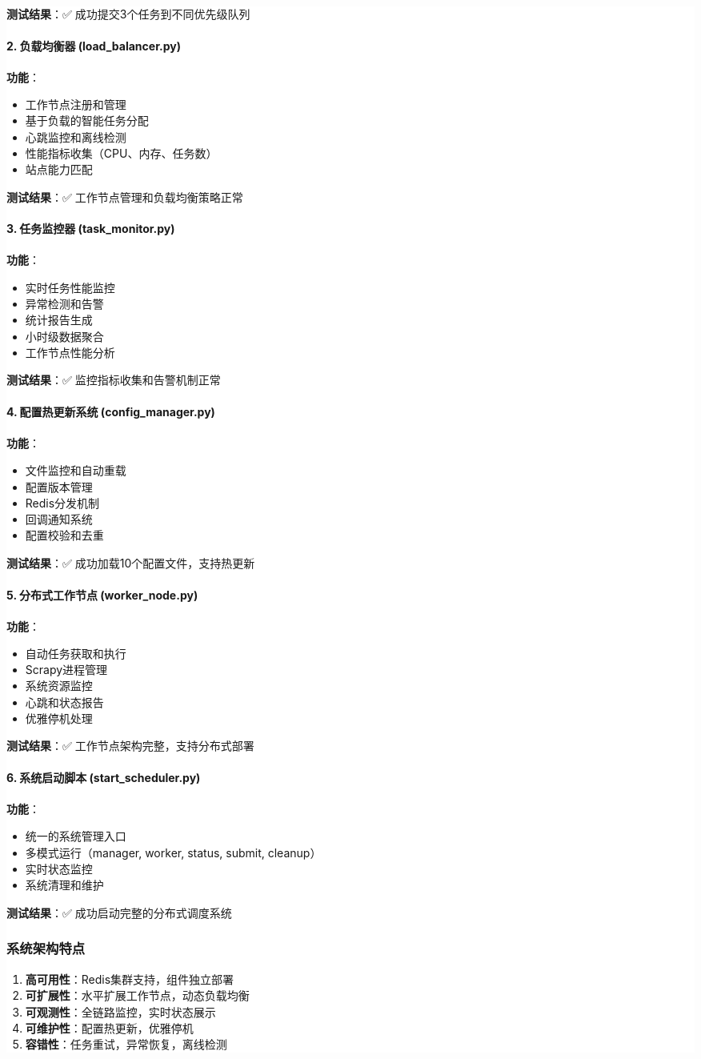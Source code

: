 **测试结果**：✅ 成功提交3个任务到不同优先级队列

#### 2. 负载均衡器 (load_balancer.py)
**功能**：
- 工作节点注册和管理
- 基于负载的智能任务分配
- 心跳监控和离线检测
- 性能指标收集（CPU、内存、任务数）
- 站点能力匹配

**测试结果**：✅ 工作节点管理和负载均衡策略正常

#### 3. 任务监控器 (task_monitor.py)
**功能**：
- 实时任务性能监控
- 异常检测和告警
- 统计报告生成
- 小时级数据聚合
- 工作节点性能分析

**测试结果**：✅ 监控指标收集和告警机制正常

#### 4. 配置热更新系统 (config_manager.py)
**功能**：
- 文件监控和自动重载
- 配置版本管理
- Redis分发机制
- 回调通知系统
- 配置校验和去重

**测试结果**：✅ 成功加载10个配置文件，支持热更新

#### 5. 分布式工作节点 (worker_node.py)
**功能**：
- 自动任务获取和执行
- Scrapy进程管理
- 系统资源监控
- 心跳和状态报告
- 优雅停机处理

**测试结果**：✅ 工作节点架构完整，支持分布式部署

#### 6. 系统启动脚本 (start_scheduler.py)
**功能**：
- 统一的系统管理入口
- 多模式运行（manager, worker, status, submit, cleanup）
- 实时状态监控
- 系统清理和维护

**测试结果**：✅ 成功启动完整的分布式调度系统

### 系统架构特点
1. **高可用性**：Redis集群支持，组件独立部署
2. **可扩展性**：水平扩展工作节点，动态负载均衡
3. **可观测性**：全链路监控，实时状态展示
4. **可维护性**：配置热更新，优雅停机
5. **容错性**：任务重试，异常恢复，离线检测
